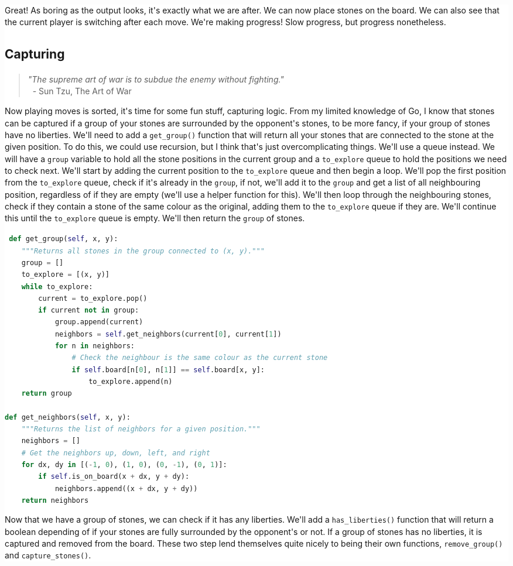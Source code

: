 Great! As boring as the output looks, it's exactly what we are after. We can now place stones on the board. We can also see that the current player is switching after each move. We're making progress! Slow progress, but progress nonetheless.

## Capturing

> *"The supreme art of war is to subdue the enemy without fighting."*  
> &nbsp; - Sun Tzu, The Art of War

Now playing moves is sorted, it's time for some fun stuff, capturing logic. From my limited knowledge of Go, I know that stones can be captured if a group of your stones are surrounded by the opponent's stones, to be more fancy, if your group of stones have no liberties. We'll need to add a `get_group()` function that will return all your stones that are connected to the stone at the given position. To do this, we could use recursion, but I think that's just overcomplicating things. We'll use a queue instead. We will have a `group` variable to hold all the stone positions in the current group and a `to_explore` queue to hold the positions we need to check next. We'll start by adding the current position to the `to_explore` queue and then begin a loop. We'll pop the first position from the `to_explore` queue, check if it's already in the `group`, if not, we'll add it to the `group` and get a list of all neighbouring position, regardless of if they are empty (we'll use a helper function for this). We'll then loop through the neighbouring stones, check if they contain a stone of the same colour as the original, adding them to the `to_explore` queue if they are. We'll continue this until the `to_explore` queue is empty. We'll then return the `group` of stones.

```python
 def get_group(self, x, y):
    """Returns all stones in the group connected to (x, y)."""
    group = []
    to_explore = [(x, y)]
    while to_explore:
        current = to_explore.pop()
        if current not in group:
            group.append(current)
            neighbors = self.get_neighbors(current[0], current[1])
            for n in neighbors:
                # Check the neighbour is the same colour as the current stone
                if self.board[n[0], n[1]] == self.board[x, y]:
                    to_explore.append(n)
    return group

def get_neighbors(self, x, y):
    """Returns the list of neighbors for a given position."""
    neighbors = []
    # Get the neighbors up, down, left, and right
    for dx, dy in [(-1, 0), (1, 0), (0, -1), (0, 1)]:
        if self.is_on_board(x + dx, y + dy):
            neighbors.append((x + dx, y + dy))
    return neighbors
```

Now that we have a group of stones, we can check if it has any liberties. We'll add a `has_liberties()` function that will return a boolean depending of if your stones are fully surrounded by the opponent's or not. If a group of stones has no liberties, it is captured and removed from the board. These two step lend themselves quite nicely to being their own functions, `remove_group()` and `capture_stones()`.
